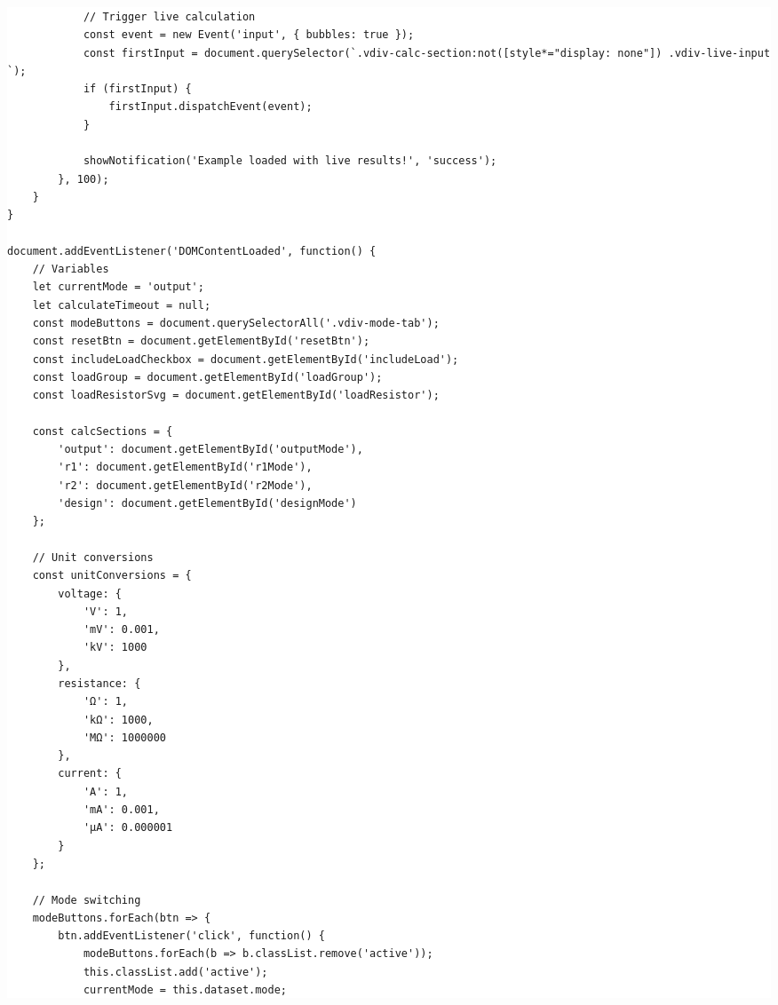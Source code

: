                 // Trigger live calculation
                const event = new Event('input', { bubbles: true });
                const firstInput = document.querySelector(`.vdiv-calc-section:not([style*="display: none"]) .vdiv-live-input`);
                if (firstInput) {
                    firstInput.dispatchEvent(event);
                }
                
                showNotification('Example loaded with live results!', 'success');
            }, 100);
        }
    }

    document.addEventListener('DOMContentLoaded', function() {
        // Variables
        let currentMode = 'output';
        let calculateTimeout = null;
        const modeButtons = document.querySelectorAll('.vdiv-mode-tab');
        const resetBtn = document.getElementById('resetBtn');
        const includeLoadCheckbox = document.getElementById('includeLoad');
        const loadGroup = document.getElementById('loadGroup');
        const loadResistorSvg = document.getElementById('loadResistor');
        
        const calcSections = {
            'output': document.getElementById('outputMode'),
            'r1': document.getElementById('r1Mode'),
            'r2': document.getElementById('r2Mode'),
            'design': document.getElementById('designMode')
        };

        // Unit conversions
        const unitConversions = {
            voltage: {
                'V': 1,
                'mV': 0.001,
                'kV': 1000
            },
            resistance: {
                'Ω': 1,
                'kΩ': 1000,
                'MΩ': 1000000
            },
            current: {
                'A': 1,
                'mA': 0.001,
                'μA': 0.000001
            }
        };

        // Mode switching
        modeButtons.forEach(btn => {
            btn.addEventListener('click', function() {
                modeButtons.forEach(b => b.classList.remove('active'));
                this.classList.add('active');
                currentMode = this.dataset.mode;
                